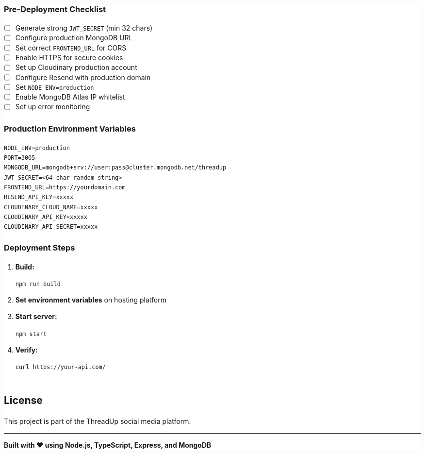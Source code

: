 ### Pre-Deployment Checklist

- [ ] Generate strong `JWT_SECRET` (min 32 chars)
- [ ] Configure production MongoDB URL
- [ ] Set correct `FRONTEND_URL` for CORS
- [ ] Enable HTTPS for secure cookies
- [ ] Set up Cloudinary production account
- [ ] Configure Resend with production domain
- [ ] Set `NODE_ENV=production`
- [ ] Enable MongoDB Atlas IP whitelist
- [ ] Set up error monitoring

### Production Environment Variables

```env
NODE_ENV=production
PORT=3005
MONGODB_URL=mongodb+srv://user:pass@cluster.mongodb.net/threadup
JWT_SECRET=<64-char-random-string>
FRONTEND_URL=https://yourdomain.com
RESEND_API_KEY=xxxxx
CLOUDINARY_CLOUD_NAME=xxxxx
CLOUDINARY_API_KEY=xxxxx
CLOUDINARY_API_SECRET=xxxxx
```

### Deployment Steps

1. **Build:**

   ```bash
   npm run build
   ```

2. **Set environment variables** on hosting platform

3. **Start server:**

   ```bash
   npm start
   ```

4. **Verify:**
   ```bash
   curl https://your-api.com/
   ```

---

## License

This project is part of the ThreadUp social media platform.

---

**Built with ❤️ using Node.js, TypeScript, Express, and MongoDB**
